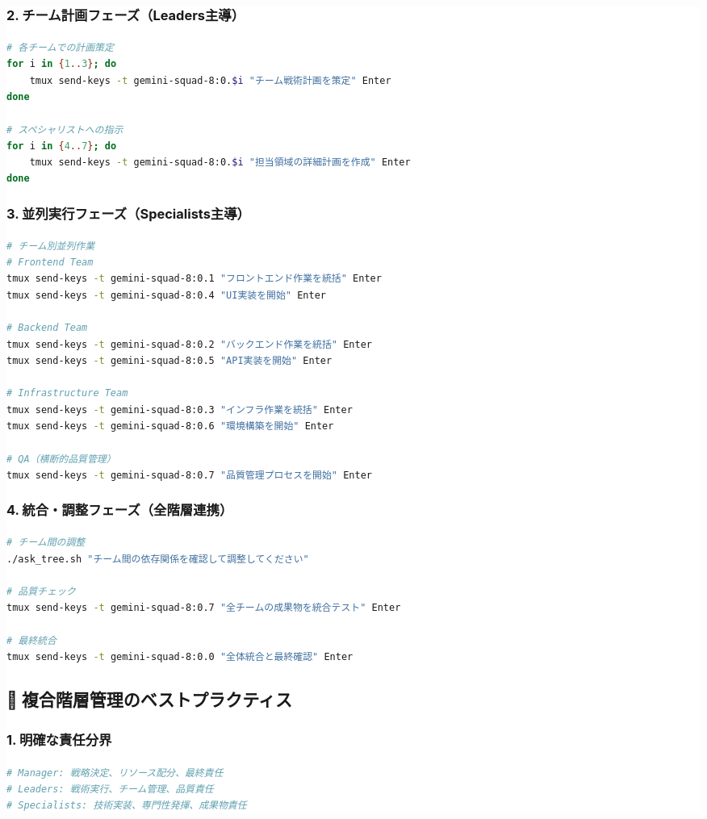 ### 2. チーム計画フェーズ（Leaders主導）
```bash
# 各チームでの計画策定
for i in {1..3}; do
    tmux send-keys -t gemini-squad-8:0.$i "チーム戦術計画を策定" Enter
done

# スペシャリストへの指示
for i in {4..7}; do
    tmux send-keys -t gemini-squad-8:0.$i "担当領域の詳細計画を作成" Enter
done
```

### 3. 並列実行フェーズ（Specialists主導）
```bash
# チーム別並列作業
# Frontend Team
tmux send-keys -t gemini-squad-8:0.1 "フロントエンド作業を統括" Enter
tmux send-keys -t gemini-squad-8:0.4 "UI実装を開始" Enter

# Backend Team
tmux send-keys -t gemini-squad-8:0.2 "バックエンド作業を統括" Enter
tmux send-keys -t gemini-squad-8:0.5 "API実装を開始" Enter

# Infrastructure Team
tmux send-keys -t gemini-squad-8:0.3 "インフラ作業を統括" Enter
tmux send-keys -t gemini-squad-8:0.6 "環境構築を開始" Enter

# QA（横断的品質管理）
tmux send-keys -t gemini-squad-8:0.7 "品質管理プロセスを開始" Enter
```

### 4. 統合・調整フェーズ（全階層連携）
```bash
# チーム間の調整
./ask_tree.sh "チーム間の依存関係を確認して調整してください"

# 品質チェック
tmux send-keys -t gemini-squad-8:0.7 "全チームの成果物を統合テスト" Enter

# 最終統合
tmux send-keys -t gemini-squad-8:0.0 "全体統合と最終確認" Enter
```

## 🎯 複合階層管理のベストプラクティス

### 1. 明確な責任分界
```bash
# Manager: 戦略決定、リソース配分、最終責任
# Leaders: 戦術実行、チーム管理、品質責任
# Specialists: 技術実装、専門性発揮、成果物責任
```
